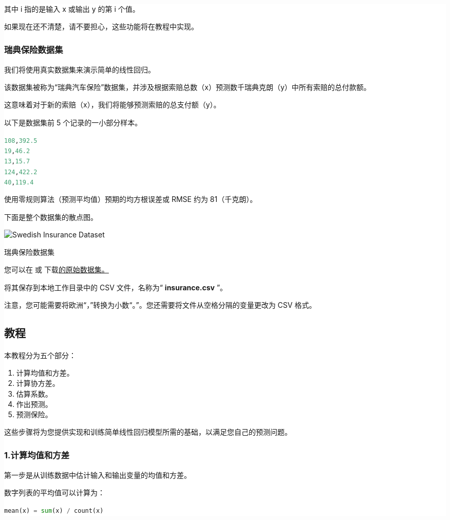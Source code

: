 其中 i 指的是输入 x 或输出 y 的第 i 个值。

如果现在还不清楚，请不要担心，这些功能将在教程中实现。

### 瑞典保险数据集

我们将使用真实数据集来演示简单的线性回归。

该数据集被称为“瑞典汽车保险”数据集，并涉及根据索赔总数（x）预测数千瑞典克朗（y）中所有索赔的总付款额。

这意味着对于新的索赔（x），我们将能够预测索赔的总支付额（y）。

以下是数据集前 5 个记录的一小部分样本。

```py
108,392.5
19,46.2
13,15.7
124,422.2
40,119.4
```

使用零规则算法（预测平均值）预期的均方根误差或 RMSE 约为 81（千克朗）。

下面是整个数据集的散点图。

![Swedish Insurance Dataset](img/4f9b3ca41a4899476ef6d85f6edffa23.jpg)

瑞典保险数据集

您可以在 或 [](http://college.cengage.com/mathematics/brase/understandable_statistics/7e/students/datasets/slr/frames/slr06.html) 下载[的原始数据集。](https://www.math.muni.cz/~kolacek/docs/frvs/M7222/data/AutoInsurSweden.txt)

将其保存到本地工作目录中的 CSV 文件，名称为“ **insurance.csv** ”。

注意，您可能需要将欧洲“，”转换为小数“。”。您还需要将文件从空格分隔的变量更改为 CSV 格式。

## 教程

本教程分为五个部分：

1.  计算均值和方差。
2.  计算协方差。
3.  估算系数。
4.  作出预测。
5.  预测保险。

这些步骤将为您提供实现和训练简单线性回归模型所需的基础，以满足您自己的预测问题。

### 1.计算均值和方差

第一步是从训练数据中估计输入和输出变量的均值和方差。

数字列表的平均值可以计算为：

```py
mean(x) = sum(x) / count(x)
```
